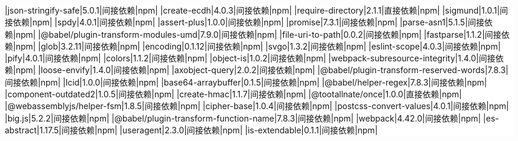|json-stringify-safe|5.0.1|间接依赖|npm|
|create-ecdh|4.0.3|间接依赖|npm|
|require-directory|2.1.1|直接依赖|npm|
|sigmund|1.0.1|间接依赖|npm|
|spdy|4.0.1|间接依赖|npm|
|assert-plus|1.0.0|间接依赖|npm|
|promise|7.3.1|间接依赖|npm|
|parse-asn1|5.1.5|间接依赖|npm|
|@babel/plugin-transform-modules-umd|7.9.0|间接依赖|npm|
|file-uri-to-path|0.0.2|间接依赖|npm|
|fastparse|1.1.2|间接依赖|npm|
|glob|3.2.11|间接依赖|npm|
|encoding|0.1.12|间接依赖|npm|
|svgo|1.3.2|间接依赖|npm|
|eslint-scope|4.0.3|间接依赖|npm|
|pify|4.0.1|间接依赖|npm|
|colors|1.1.2|间接依赖|npm|
|object-is|1.0.2|间接依赖|npm|
|webpack-subresource-integrity|1.4.0|间接依赖|npm|
|loose-envify|1.4.0|间接依赖|npm|
|axobject-query|2.0.2|间接依赖|npm|
|@babel/plugin-transform-reserved-words|7.8.3|间接依赖|npm|
|lcid|1.0.0|间接依赖|npm|
|base64-arraybuffer|0.1.5|间接依赖|npm|
|@babel/helper-regex|7.8.3|间接依赖|npm|
|component-outdated2|1.0.5|间接依赖|npm|
|create-hmac|1.1.7|间接依赖|npm|
|@tootallnate/once|1.0.0|直接依赖|npm|
|@webassemblyjs/helper-fsm|1.8.5|间接依赖|npm|
|cipher-base|1.0.4|间接依赖|npm|
|postcss-convert-values|4.0.1|间接依赖|npm|
|big.js|5.2.2|间接依赖|npm|
|@babel/plugin-transform-function-name|7.8.3|间接依赖|npm|
|webpack|4.42.0|间接依赖|npm|
|es-abstract|1.17.5|间接依赖|npm|
|useragent|2.3.0|间接依赖|npm|
|is-extendable|0.1.1|间接依赖|npm|